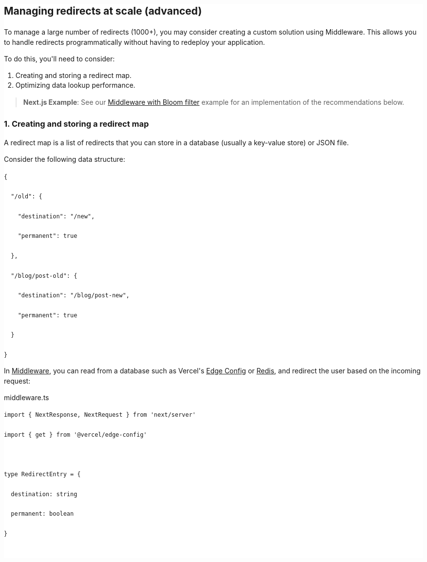 ## Managing redirects at scale (advanced)

To manage a large number of redirects (1000+), you may consider creating a custom solution using Middleware. This allows you to handle redirects programmatically without having to redeploy your application.

To do this, you'll need to consider:

1. Creating and storing a redirect map.
2. Optimizing data lookup performance.

> **Next.js Example**: See our [Middleware with Bloom filter](https://redirects-bloom-filter.vercel.app/) example for an implementation of the recommendations below.

### 1\. Creating and storing a redirect map

A redirect map is a list of redirects that you can store in a database (usually a key-value store) or JSON file.

Consider the following data structure:

```
{

  "/old": {

    "destination": "/new",

    "permanent": true

  },

  "/blog/post-old": {

    "destination": "/blog/post-new",

    "permanent": true

  }

}
```

In [Middleware](https://nextjs.org/docs/14/app/building-your-application/routing/middleware), you can read from a database such as Vercel's [Edge Config](https://vercel.com/docs/storage/edge-config/get-started?utm_source=next-site&utm_medium=docs&utm_campaign=next-website) or [Redis](https://vercel.com/docs/storage/vercel-kv?utm_source=next-site&utm_medium=docs&utm_campaign=next-website), and redirect the user based on the incoming request:

middleware.ts

```
import { NextResponse, NextRequest } from 'next/server'

import { get } from '@vercel/edge-config'

 

type RedirectEntry = {

  destination: string

  permanent: boolean

}

 
```
